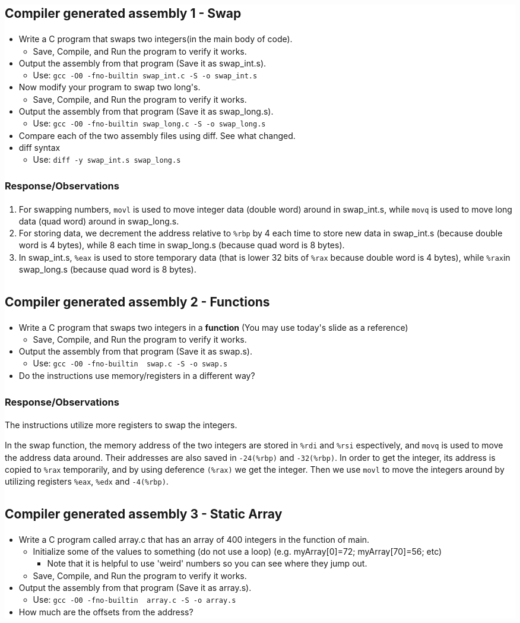 ## Compiler generated assembly 1 - Swap

- Write a C program that swaps two integers(in the main body of code).
  - Save, Compile, and Run the program to verify it works.
- Output the assembly from that program (Save it as swap_int.s).
  - Use: `gcc -O0 -fno-builtin swap_int.c -S -o swap_int.s`
- Now modify your program to swap two long's.
  - Save, Compile, and Run the program to verify it works.
- Output the assembly from that program (Save it as swap_long.s).
  - Use: `gcc -O0 -fno-builtin swap_long.c -S -o swap_long.s`
- Compare each of the two assembly files using diff. See what changed.
- diff syntax
  - Use: `diff -y swap_int.s swap_long.s`
  
### Response/Observations

1. For swapping numbers, `movl` is used to move integer data (double word) around in swap_int.s, while `movq` is used to move long data (quad word) around in swap_long.s.
2. For storing data, we decrement the address relative to `%rbp` by 4 each time to store new data in swap_int.s (because double word is 4 bytes), while 8 each time in swap_long.s (because quad word is 8 bytes).
3. In swap_int.s, `%eax` is used to store temporary data (that is lower 32 bits of `%rax` because double word is 4 bytes), while `%rax`in swap_long.s (because quad word is 8 bytes).

## Compiler generated assembly 2 - Functions

- Write a C program that swaps two integers in a **function** (You may use today's slide as a reference)
  - Save, Compile, and Run the program to verify it works.
- Output the assembly from that program (Save it as swap.s).
  - Use: `gcc -O0 -fno-builtin  swap.c -S -o swap.s`
- Do the instructions use memory/registers in a different way?

### Response/Observations

The instructions utilize more registers to swap the integers.

In the swap function, the memory address of the two integers are stored in `%rdi` and `%rsi` espectively, and `movq` is used to move the address data around. Their addresses are also saved in `-24(%rbp)` and `-32(%rbp)`. In order to get the integer, its address is copied to `%rax` temporarily, and by using deference `(%rax)` we get the integer. Then we use `movl` to move the integers around by utilizing registers `%eax`, `%edx` and `-4(%rbp)`. 

## Compiler generated assembly 3 - Static Array
- Write a C program called array.c that has an array of 400 integers in the function of main.
  - Initialize some of the values to something (do not use a loop) (e.g. myArray[0]=72; myArray[70]=56; etc)
  	- Note that it is helpful to use 'weird' numbers so you can see where they jump out.
  - Save, Compile, and Run the program to verify it works.
- Output the assembly from that program (Save it as array.s).
  - Use: `gcc -O0 -fno-builtin  array.c -S -o array.s`
- How much are the offsets from the address?
